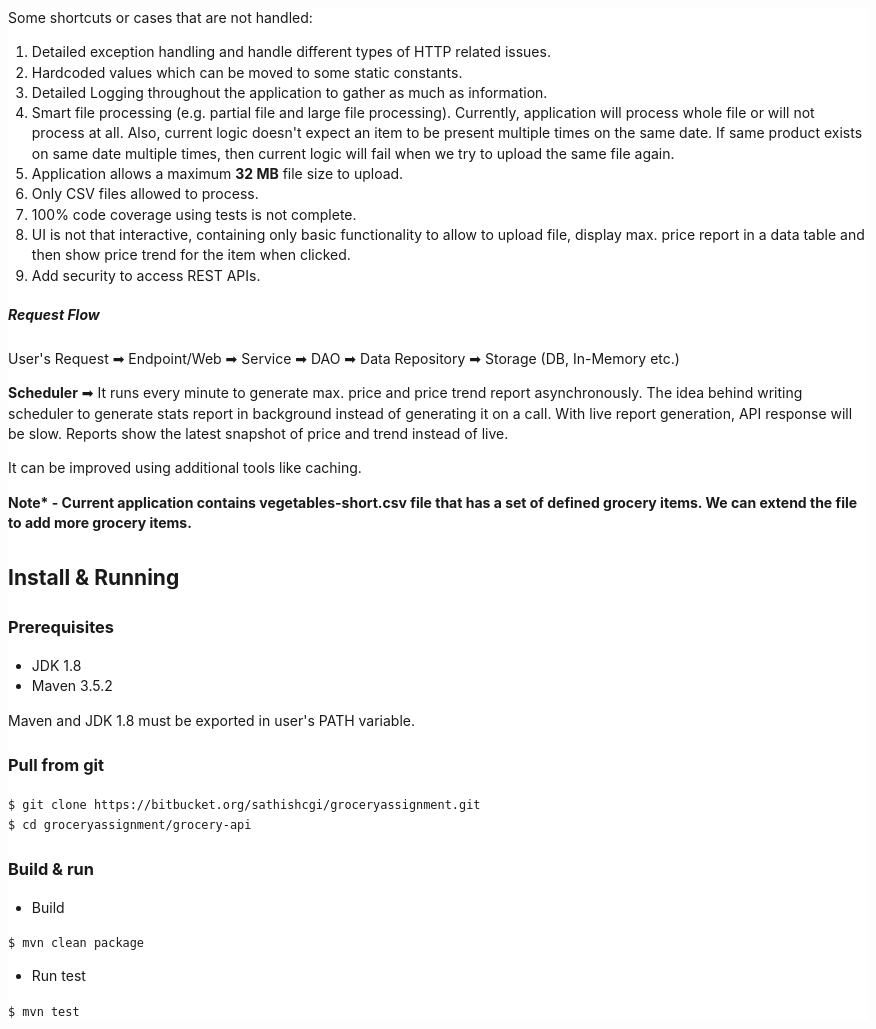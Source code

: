 Some shortcuts or cases that are not handled:

1. Detailed exception handling and handle different types of HTTP related issues.
2. Hardcoded values which can be moved to some static constants.
3. Detailed Logging throughout the application to gather as much as information.
4. Smart file processing (e.g. partial file and large file processing). Currently, application will process whole file or will not process at all. Also, current logic doesn't expect an item to be present multiple times on the same date. If same product exists on same date multiple times, then current logic will fail when we try to upload the same file again.
5. Application allows a maximum <b>32 MB</b> file size to upload.
6. Only CSV files allowed to process.
7. 100% code coverage using tests is not complete.
8. UI is not that interactive, containing only basic functionality to allow to upload file, display max. price report in a data table and then show price trend for the item when clicked.
9. Add security to access REST APIs.

##### Request Flow

User's Request ➡ Endpoint/Web ➡ Service ➡ DAO ➡ Data Repository ➡ Storage (DB, In-Memory etc.)

<b>Scheduler</b> ➡ It runs every minute to generate max. price and price trend report asynchronously. The idea behind writing scheduler to generate stats report in background instead of generating it on a call. With live report generation, API response will be slow. Reports show the latest snapshot of price and trend instead of live.

It can be improved using additional tools like caching.

<b>Note* - Current application contains vegetables-short.csv file that has a set of defined grocery items. We can extend the file to add more grocery items.  </b>

## Install & Running

### Prerequisites
* JDK 1.8
* Maven 3.5.2

Maven and JDK 1.8 must be exported in user's PATH variable.

### Pull from git
```
$ git clone https://bitbucket.org/sathishcgi/groceryassignment.git
$ cd groceryassignment/grocery-api
```

### Build & run

* Build
```
$ mvn clean package
```

* Run test
```
$ mvn test
```
